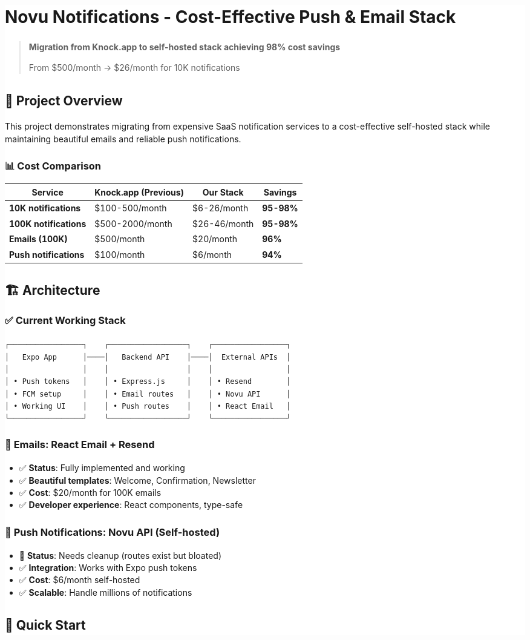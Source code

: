 # Novu Notifications - Cost-Effective Push & Email Stack

> **Migration from Knock.app to self-hosted stack achieving 98% cost savings**
> 
> From $500/month → $26/month for 10K notifications

## 🎯 Project Overview

This project demonstrates migrating from expensive SaaS notification services to a cost-effective self-hosted stack while maintaining beautiful emails and reliable push notifications.

### 📊 Cost Comparison

| Service | Knock.app (Previous) | Our Stack | Savings |
|---------|---------------------|-----------|---------|
| **10K notifications** | $100-500/month | $6-26/month | **95-98%** |
| **100K notifications** | $500-2000/month | $26-46/month | **95-98%** |
| **Emails (100K)** | $500/month | $20/month | **96%** |
| **Push notifications** | $100/month | $6/month | **94%** |

## 🏗️ Architecture

### ✅ Current Working Stack

```
┌─────────────────┐    ┌──────────────────┐    ┌─────────────────┐
│   Expo App      │────│   Backend API    │────│  External APIs  │
│                 │    │                  │    │                 │
│ • Push tokens   │    │ • Express.js     │    │ • Resend        │
│ • FCM setup     │    │ • Email routes   │    │ • Novu API      │
│ • Working UI    │    │ • Push routes    │    │ • React Email   │
└─────────────────┘    └──────────────────┘    └─────────────────┘
```

### 🎨 **Emails**: React Email + Resend
- ✅ **Status**: Fully implemented and working
- ✅ **Beautiful templates**: Welcome, Confirmation, Newsletter
- ✅ **Cost**: $20/month for 100K emails
- ✅ **Developer experience**: React components, type-safe

### 📱 **Push Notifications**: Novu API (Self-hosted)
- 🔄 **Status**: Needs cleanup (routes exist but bloated)
- ✅ **Integration**: Works with Expo push tokens
- ✅ **Cost**: $6/month self-hosted
- ✅ **Scalable**: Handle millions of notifications

## 🚀 Quick Start
